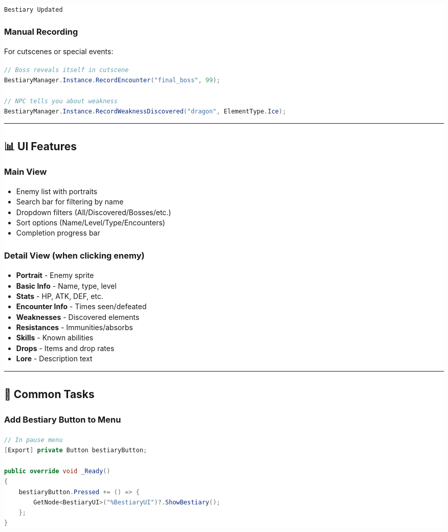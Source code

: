```
Bestiary Updated
```

### Manual Recording

For cutscenes or special events:
```csharp
// Boss reveals itself in cutscene
BestiaryManager.Instance.RecordEncounter("final_boss", 99);

// NPC tells you about weakness
BestiaryManager.Instance.RecordWeaknessDiscovered("dragon", ElementType.Ice);
```

---

## 📊 UI Features

### Main View
- Enemy list with portraits
- Search bar for filtering by name
- Dropdown filters (All/Discovered/Bosses/etc.)
- Sort options (Name/Level/Type/Encounters)
- Completion progress bar

### Detail View (when clicking enemy)
- **Portrait** - Enemy sprite
- **Basic Info** - Name, type, level
- **Stats** - HP, ATK, DEF, etc.
- **Encounter Info** - Times seen/defeated
- **Weaknesses** - Discovered elements
- **Resistances** - Immunities/absorbs
- **Skills** - Known abilities
- **Drops** - Items and drop rates
- **Lore** - Description text

---

## 🔧 Common Tasks

### Add Bestiary Button to Menu
```csharp
// In pause menu
[Export] private Button bestiaryButton;

public override void _Ready()
{
    bestiaryButton.Pressed += () => {
        GetNode<BestiaryUI>("%BestiaryUI")?.ShowBestiary();
    };
}
```
